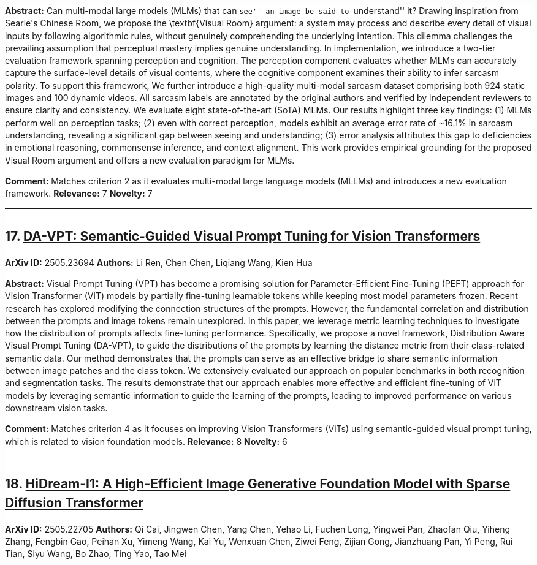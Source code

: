 **Abstract:**  Can multi-modal large models (MLMs) that can ``see'' an image be said to ``understand'' it? Drawing inspiration from Searle's Chinese Room, we propose the \textbf{Visual Room} argument: a system may process and describe every detail of visual inputs by following algorithmic rules, without genuinely comprehending the underlying intention. This dilemma challenges the prevailing assumption that perceptual mastery implies genuine understanding. In implementation, we introduce a two-tier evaluation framework spanning perception and cognition. The perception component evaluates whether MLMs can accurately capture the surface-level details of visual contents, where the cognitive component examines their ability to infer sarcasm polarity. To support this framework, We further introduce a high-quality multi-modal sarcasm dataset comprising both 924 static images and 100 dynamic videos. All sarcasm labels are annotated by the original authors and verified by independent reviewers to ensure clarity and consistency. We evaluate eight state-of-the-art (SoTA) MLMs. Our results highlight three key findings: (1) MLMs perform well on perception tasks; (2) even with correct perception, models exhibit an average error rate of ~16.1\% in sarcasm understanding, revealing a significant gap between seeing and understanding; (3) error analysis attributes this gap to deficiencies in emotional reasoning, commonsense inference, and context alignment. This work provides empirical grounding for the proposed Visual Room argument and offers a new evaluation paradigm for MLMs.

**Comment:** Matches criterion 2 as it evaluates multi-modal large language models (MLLMs) and introduces a new evaluation framework.
**Relevance:** 7
**Novelty:** 7

---

## 17. [DA-VPT: Semantic-Guided Visual Prompt Tuning for Vision Transformers](https://arxiv.org/abs/2505.23694) <a id="link17"></a>
**ArXiv ID:** 2505.23694
**Authors:** Li Ren, Chen Chen, Liqiang Wang, Kien Hua

**Abstract:**  Visual Prompt Tuning (VPT) has become a promising solution for Parameter-Efficient Fine-Tuning (PEFT) approach for Vision Transformer (ViT) models by partially fine-tuning learnable tokens while keeping most model parameters frozen. Recent research has explored modifying the connection structures of the prompts. However, the fundamental correlation and distribution between the prompts and image tokens remain unexplored. In this paper, we leverage metric learning techniques to investigate how the distribution of prompts affects fine-tuning performance. Specifically, we propose a novel framework, Distribution Aware Visual Prompt Tuning (DA-VPT), to guide the distributions of the prompts by learning the distance metric from their class-related semantic data. Our method demonstrates that the prompts can serve as an effective bridge to share semantic information between image patches and the class token. We extensively evaluated our approach on popular benchmarks in both recognition and segmentation tasks. The results demonstrate that our approach enables more effective and efficient fine-tuning of ViT models by leveraging semantic information to guide the learning of the prompts, leading to improved performance on various downstream vision tasks.

**Comment:** Matches criterion 4 as it focuses on improving Vision Transformers (ViTs) using semantic-guided visual prompt tuning, which is related to vision foundation models.
**Relevance:** 8
**Novelty:** 6

---

## 18. [HiDream-I1: A High-Efficient Image Generative Foundation Model with Sparse Diffusion Transformer](https://arxiv.org/abs/2505.22705) <a id="link18"></a>
**ArXiv ID:** 2505.22705
**Authors:** Qi Cai, Jingwen Chen, Yang Chen, Yehao Li, Fuchen Long, Yingwei Pan, Zhaofan Qiu, Yiheng Zhang, Fengbin Gao, Peihan Xu, Yimeng Wang, Kai Yu, Wenxuan Chen, Ziwei Feng, Zijian Gong, Jianzhuang Pan, Yi Peng, Rui Tian, Siyu Wang, Bo Zhao, Ting Yao, Tao Mei
